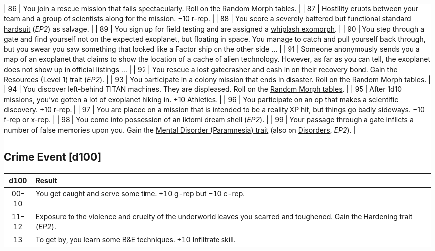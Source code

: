 |  86   | You join a rescue mission that fails spectacularly. Roll on the [Random Morph tables](./19-random-tables.md#morph-type-d100).                                                                                                                                                                                                      |
|  87   | Hostility erupts between your team and a group of scientists along for the mission. −10 r-rep.                                                                                                                                                                                                                                     |
|  88   | You score a severely battered but functional [standard hardsuit](../../../16/22-vehicles.md#hardsuits) (_EP2_) as salvage.                                                                                                                                                                                                         |
|  89   | You sign up for field testing and are assigned a [whiplash exomorph](../03/04-exomorph-biomorphs.md#whiplash).                                                                                                                                                                                                                     |
|  90   | You step through a gate and find yourself not on the expected exoplanet, but floating in space. You manage to catch and pull yourself back through, but you swear you saw something that looked like a Factor ship on the other side …                                                                                             |
|  91   | Someone anonymously sends you a map of an exoplanet that claims to show the location of a cache of alien technology. However, as far as you can tell, the exoplanet does not show up in official listings …                                                                                                                        |
|  92   | You rescue a lost gatecrasher and cash in on their recovery bond. Gain the [Resources (Level 1) trait](../../../04/28-traits.md#resources) (_EP2_).                                                                                                                                                                                |
|  93   | You participate in a colony mission that ends in disaster. Roll on the [Random Morph tables](./19-random-tables.md#morph-type-d100).                                                                                                                                                                                               |
|  94   | You discover left-behind TITAN machines. They are displeased. Roll on the [Random Morph tables](./19-random-tables.md#morph-type-d100).                                                                                                                                                                                            |
|  95   | After 1d10 missions, you’ve gotten a lot of exoplanet hiking in. +10 Athletics.                                                                                                                                                                                                                                                    |
|  96   | You participate on an op that makes a scientific discovery. +10 r-rep.                                                                                                                                                                                                                                                             |
|  97   | You are placed on a mission that is intended to be a reality XP hit, but things go badly sideways. −10 f-rep or x-rep.                                                                                                                                                                                                             |
|  98   | You come into possession of an [Iktomi dream shell](../../../18/07-the-iktomi.md#dream-shells) (_EP2_).                                                                                                                                                                                                                            |
|  99   | Your passage through a gate inflicts a number of false memories upon you. Gain the [Mental Disorder (Paramnesia) trait](../../../04/28-traits.md#mental-disorder) (also on [Disorders](../../../12/20-disorders.md#paramnesia), _EP2_).                                                                                            |






## Crime Event \[d100\]



| d100  | Result                                                                                                                                                                                                                                             |
| :---: | :------------------------------------------------------------------------------------------------------------------------------------------------------------------------------------------------------------------------------------------------- |
| 00–10 | You get caught and serve some time. +10 g-rep but −10 c-rep.                                                                                                                                                                                       |
| 11–12 | Exposure to the violence and cruelty of the underworld leaves you scarred and toughened. Gain the [Hardening trait](../../../04/28-traits.md#hardening) (_EP2_).                                                                                   |
|  13   | To get by, you learn some B&E techniques. +10 Infiltrate skill.                                                                                                                                                                                    |